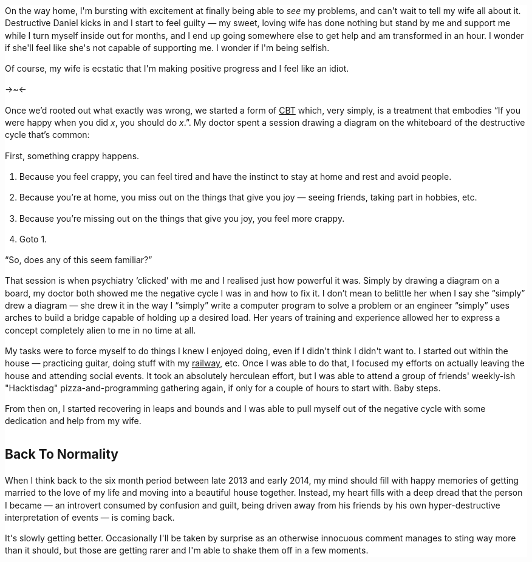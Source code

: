 On the way home, I'm bursting with excitement at finally being able to *see* my problems, and can't wait to tell my wife all about it. Destructive Daniel kicks in and I start to feel guilty — my sweet, loving wife has done nothing but stand by me and support me while I turn myself inside out for months, and I end up going somewhere else to get help and am transformed in an hour. I wonder if she'll feel like she's not capable of supporting me. I wonder if I'm being selfish.

Of course, my wife is ecstatic that I'm making positive progress and I feel like an idiot.

->~<-

Once we’d rooted out what exactly was wrong, we started a form of [CBT](http://en.wikipedia.org/wiki/Cognitive_behavioral_therapy) which, very simply, is a treatment that embodies “If you were happy when you did *x*, you should do *x*.”. My doctor spent a session drawing a diagram on the whiteboard of the destructive cycle that’s common:

First, something crappy happens.

  1. Because you feel crappy, you can feel tired and have the instinct to stay at home and rest and avoid people.

  2. Because you’re at home, you miss out on the things that give you joy — seeing friends, taking part in hobbies, etc.

  3. Because you’re missing out on the things that give you joy, you feel more crappy.

  4. Goto 1.

“So, does any of this seem familiar?”

That session is when psychiatry ‘clicked’ with me and I realised just how powerful it was. Simply by drawing a diagram on a board, my doctor both showed me the negative cycle I was in and how to fix it. I don’t mean to belittle her when I say she “simply” drew a diagram — she drew it in the way I “simply” write a computer program to solve a problem or an engineer “simply” uses arches to build a bridge capable of holding up a desired load. Her years of training and experience allowed her to express a concept completely alien to me in no time at all.

My tasks were to force myself to do things I knew I enjoyed doing, even if I didn't think I didn't want to. I started out within the house — practicing guitar, doing stuff with my [railway](http://ikennd.ac/blog/2012/10/winter-project-model-railway/), etc. Once I was able to do that, I focused my efforts on actually leaving the house and attending social events. It took an absolutely herculean effort, but I was able to attend a group of friends' weekly-ish "Hacktisdag" pizza-and-programming gathering again, if only for a couple of hours to start with. Baby steps.

From then on, I started recovering in leaps and bounds and I was able to pull myself out of the negative cycle with some dedication and help from my wife.

## Back To Normality

When I think back to the six month period between late 2013 and early 2014, my mind should fill with happy memories of getting married to the love of my life and moving into a beautiful house together. Instead, my heart fills with a deep dread that the person I became — an introvert consumed by confusion and guilt, being driven away from his friends by his own hyper-destructive interpretation of events — is coming back.

It's slowly getting better. Occasionally I'll be taken by surprise as an otherwise innocuous comment manages to sting way more than it should, but those are getting rarer and I'm able to shake them off in a few moments.
